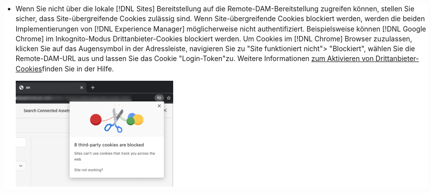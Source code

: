 * Wenn Sie nicht über die lokale [!DNL Sites] Bereitstellung auf die Remote-DAM-Bereitstellung zugreifen können, stellen Sie sicher, dass Site-übergreifende Cookies zulässig sind. Wenn Site-übergreifende Cookies blockiert werden, werden die beiden Implementierungen von [!DNL Experience Manager] möglicherweise nicht authentifiziert. Beispielsweise können [!DNL Google Chrome] im Inkognito-Modus Drittanbieter-Cookies blockiert werden. Um Cookies im [!DNL Chrome] Browser zuzulassen, klicken Sie auf das Augensymbol in der Adressleiste, navigieren Sie zu &quot;Site funktioniert nicht&quot;> &quot;Blockiert&quot;, wählen Sie die Remote-DAM-URL aus und lassen Sie das Cookie &quot;Login-Token&quot;zu. Weitere Informationen [zum Aktivieren von Drittanbieter-Cookies](https://support.google.com/chrome/answer/95647)finden Sie in der Hilfe.

   ![Cookie-Fehler in Chrome im Inkognito-Modus](assets/chrome-cookies-incognito-dialog.png)
